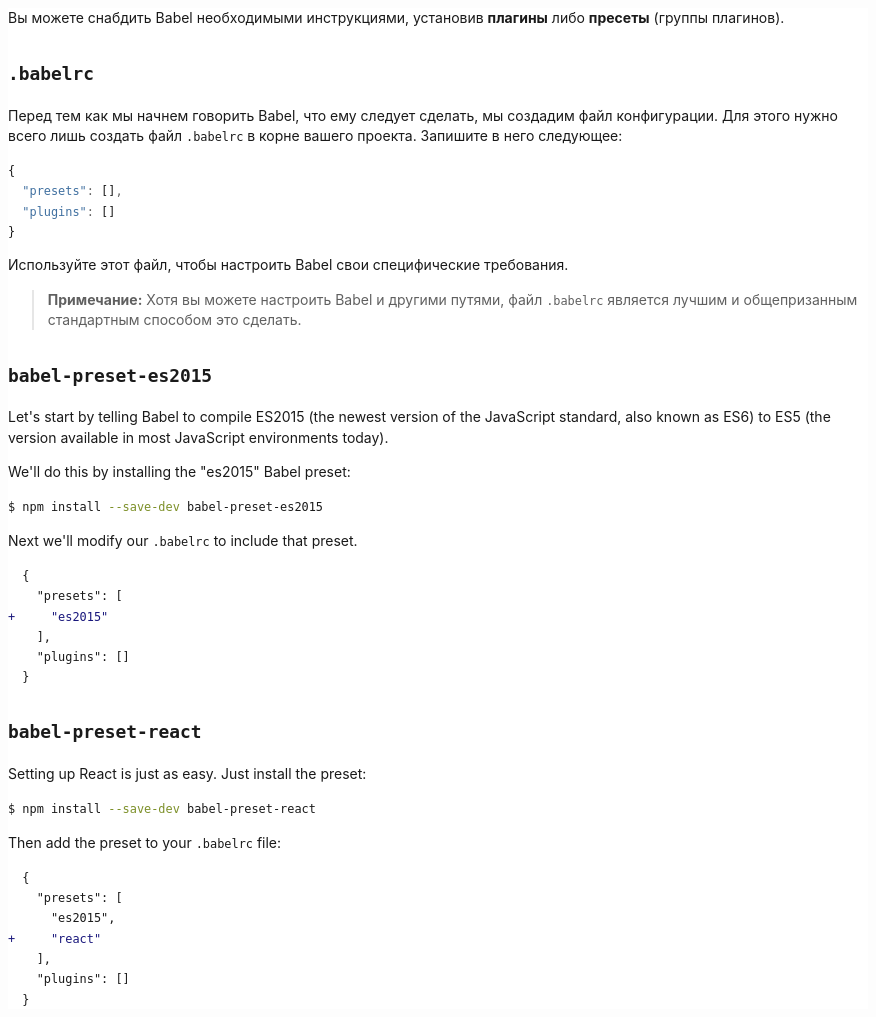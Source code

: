 Вы можете снабдить Babel необходимыми инструкциями, установив **плагины** либо **пресеты** (группы плагинов).

## <a id="toc-babelrc"></a>`.babelrc`

Перед тем как мы начнем говорить Babel, что ему следует сделать, мы создадим файл конфигурации. Для этого нужно всего лишь создать файл `.babelrc` в корне вашего проекта. Запишите в него следующее:

```js
{
  "presets": [],
  "plugins": []
}
```

Используйте этот файл, чтобы настроить Babel свои специфические требования.

> **Примечание:** Хотя вы можете настроить Babel и другими путями, файл `.babelrc` является лучшим и общепризанным стандартным способом это сделать.

## <a id="toc-babel-preset-es2015"></a>`babel-preset-es2015`

Let's start by telling Babel to compile ES2015 (the newest version of the JavaScript standard, also known as ES6) to ES5 (the version available in most JavaScript environments today).

We'll do this by installing the "es2015" Babel preset:

```sh
$ npm install --save-dev babel-preset-es2015
```

Next we'll modify our `.babelrc` to include that preset.

```diff
  {
    "presets": [
+     "es2015"
    ],
    "plugins": []
  }
```

## <a id="toc-babel-preset-react"></a>`babel-preset-react`

Setting up React is just as easy. Just install the preset:

```sh
$ npm install --save-dev babel-preset-react
```

Then add the preset to your `.babelrc` file:

```diff
  {
    "presets": [
      "es2015",
+     "react"
    ],
    "plugins": []
  }
```
